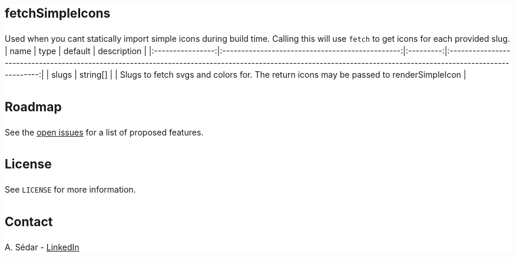 ## fetchSimpleIcons
Used when you cant statically import simple icons during build time. Calling this will use `fetch` to get icons for each provided slug.
|       name       |                       type                      |  default  |                                                                           description                                                                          |
|:----------------:|:-----------------------------------------------:|:---------:|:--------------------------------------------------------------------------------------------------------------------------------------------------------------:|
| slugs           | string[]                                         |           | Slugs to fetch svgs and colors for. The return icons may be passed to renderSimpleIcon                                                                         |


## Roadmap

See the [open issues](https://github.com/sedar007/react-icon-cloud-js/issues) for a list of proposed features.

## License

See `LICENSE` for more information.

## Contact

A. Sédar - [LinkedIn](https://www.linkedin.com/in/adjy-sedar-desir/)
